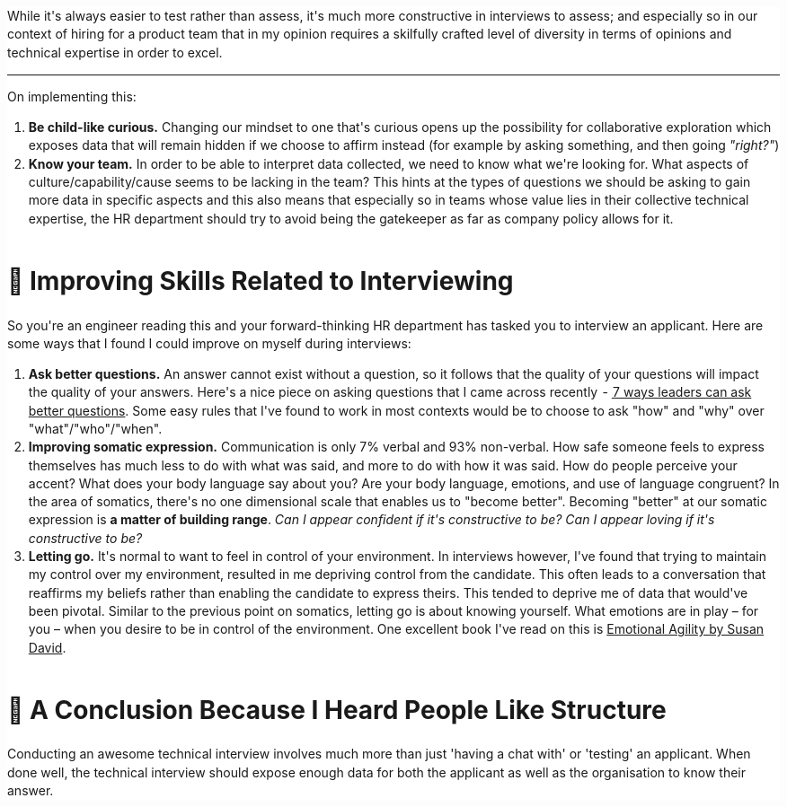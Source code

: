 While it's always easier to test rather than assess, it's much more constructive in interviews to assess; and especially so in our context of hiring for a product team that in my opinion requires a skilfully crafted level of diversity in terms of opinions and technical expertise in order to excel.

- - -

On implementing this:

1. **Be child-like curious.** Changing our mindset to one that's curious opens up the possibility for collaborative exploration which exposes data that will remain hidden if we choose to affirm instead (for example by asking something, and then going *"right?"*)
2. **Know your team.** In order to be able to interpret data collected, we need to know what we're looking for. What aspects of culture/capability/cause seems to be lacking in the team? This hints at the types of questions we should be asking to gain more data in specific aspects and this also means that especially so in teams whose value lies in their collective technical expertise, the HR department should try to avoid being the gatekeeper as far as company policy allows for it.



# 🧸 Improving Skills Related to Interviewing



So you're an engineer reading this and your forward-thinking HR department has tasked you to interview an applicant. Here are some ways that I found I could improve on myself during interviews:

1. **Ask better questions.** An answer cannot exist without a question, so it follows that the quality of your questions will impact the quality of your answers. Here's a nice piece on asking questions that I came across recently  - [ 7 ways leaders can ask better questions](https://marker.medium.com/7-ways-leaders-can-ask-better-questions-e26d3b2c0b73). Some easy rules that I've found to work in most contexts would be to choose to ask "how" and "why" over "what"/"who"/"when".
2. **Improving somatic expression.** Communication is only 7% verbal and 93% non-verbal. How safe someone feels to express themselves has much less to do with what was said, and more to do with how it was said. How do people perceive your accent? What does your body language say about you? Are your body language, emotions, and use of language congruent? In the area of somatics, there's no one dimensional scale that enables us to "become better". Becoming "better" at our somatic expression is **a matter of building range**. *Can I appear confident if it's constructive to be? Can I appear loving if it's constructive to be?*
3. **Letting go.** It's normal to want to feel in control of your environment. In interviews however, I've found that trying to maintain my control over my environment, resulted in me depriving control from the candidate. This often leads to a conversation that reaffirms my beliefs rather than enabling the candidate to express theirs. This tended to deprive me of data that would've been pivotal. Similar to the previous point on somatics, letting go is about knowing yourself. What emotions are in play – for you – when you desire to be in control of the environment. One excellent book I've read on this is [Emotional Agility by Susan David](https://www.goodreads.com/book/show/27209485-emotional-agility).



# 🌈 A Conclusion Because I Heard People Like Structure



Conducting an awesome technical interview involves much more than just 'having a chat with' or 'testing' an applicant. When done well, the technical interview should expose enough data for both the applicant as well as the organisation to know their answer.
